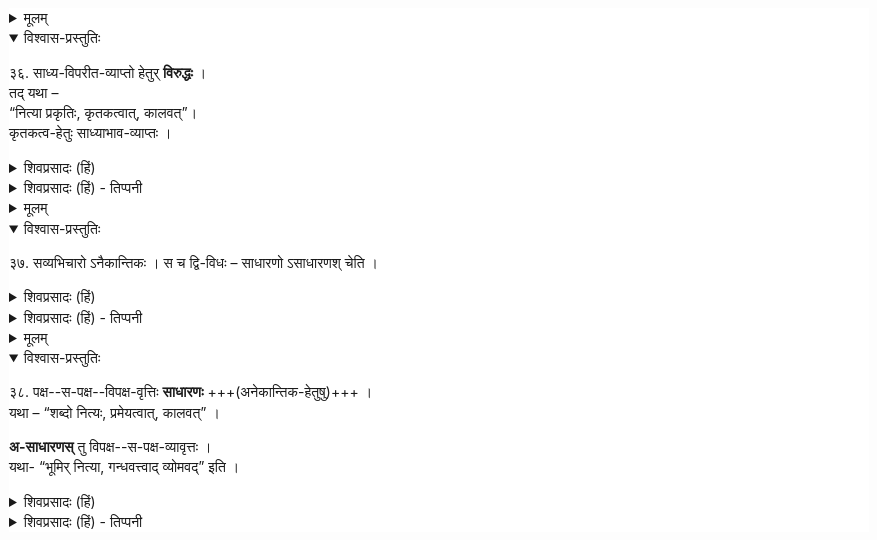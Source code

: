 <details><summary>मूलम्</summary></details>

<details open><summary>विश्वास-प्रस्तुतिः</summary>

३६. साध्य-विपरीत-व्याप्तो हेतुर् **विरुद्धः** ।  
तद् यथा –  
“नित्या प्रकृतिः, कृतकत्वात्, कालवत्”।  
कृतकत्व-हेतुः साध्याभाव-व्याप्तः ।
</details>

<details><summary>शिवप्रसादः (हिं)</summary></details>

<details><summary>शिवप्रसादः (हिं) - तिप्पनी</summary></details>


<details><summary>मूलम्</summary></details>

<details open><summary>विश्वास-प्रस्तुतिः</summary>

३७. सव्यभिचारो ऽनैकान्तिकः । स च द्वि-विधः – साधारणो ऽसाधारणश् चेति ।
</details>

<details><summary>शिवप्रसादः (हिं)</summary></details>

<details><summary>शिवप्रसादः (हिं) - तिप्पनी</summary></details>


<details><summary>मूलम्</summary></details>

<details open><summary>विश्वास-प्रस्तुतिः</summary>

३८. पक्ष--स-पक्ष--विपक्ष-वृत्तिः **साधारणः** +++(अनेकान्तिक-हेतुषु)+++ ।  
यथा – “शब्दो नित्यः, प्रमेयत्वात्, कालवत्” ।  

**अ-साधारणस्** तु विपक्ष--स-पक्ष-व्यावृत्तः ।  
यथा- “भूमिर् नित्या, गन्धवत्त्वाद् व्योमवद्” इति ।
</details>

<details><summary>शिवप्रसादः (हिं)</summary></details>

<details><summary>शिवप्रसादः (हिं) - तिप्पनी</summary>

( क ) साधारण अनैकान्तिक हेतु वह है, जो पक्ष, सपक्ष तथा विपक्ष तीनों में पाया जाय । जैसे— शब्द नित्य है, क्योंकि वह काल के समान प्रमेय है । इस अनुमान का प्रमेयत्व हेतु पक्ष शब्द सपक्ष तथा उसके सजातीय धर्मवान काल तथा अनित्य घटादि में पाया जाता है । अतएव वह साधारण अनैकान्तिक हेतु है । 


